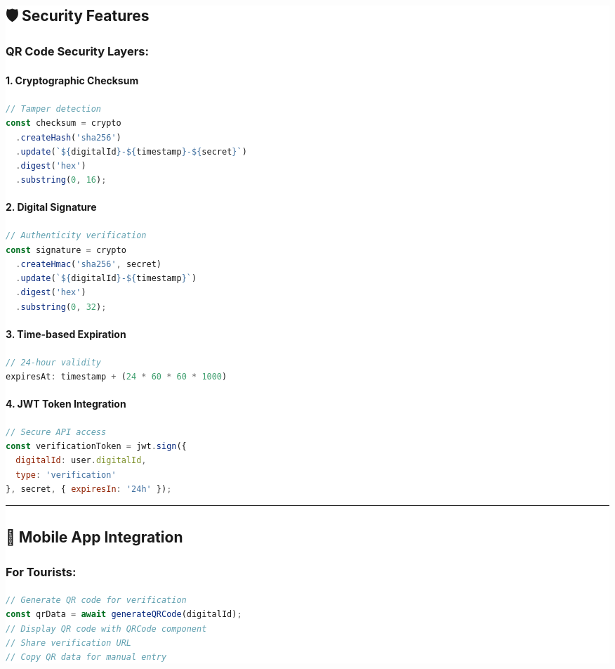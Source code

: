 ## **🛡️ Security Features**

### **QR Code Security Layers:**

#### **1. Cryptographic Checksum**
```javascript
// Tamper detection
const checksum = crypto
  .createHash('sha256')
  .update(`${digitalId}-${timestamp}-${secret}`)
  .digest('hex')
  .substring(0, 16);
```

#### **2. Digital Signature**
```javascript
// Authenticity verification  
const signature = crypto
  .createHmac('sha256', secret)
  .update(`${digitalId}-${timestamp}`)
  .digest('hex')
  .substring(0, 32);
```

#### **3. Time-based Expiration**
```javascript
// 24-hour validity
expiresAt: timestamp + (24 * 60 * 60 * 1000)
```

#### **4. JWT Token Integration**
```javascript
// Secure API access
const verificationToken = jwt.sign({
  digitalId: user.digitalId,
  type: 'verification'
}, secret, { expiresIn: '24h' });
```

---

## **📱 Mobile App Integration**

### **For Tourists:**
```typescript
// Generate QR code for verification
const qrData = await generateQRCode(digitalId);
// Display QR code with QRCode component
// Share verification URL
// Copy QR data for manual entry
```
